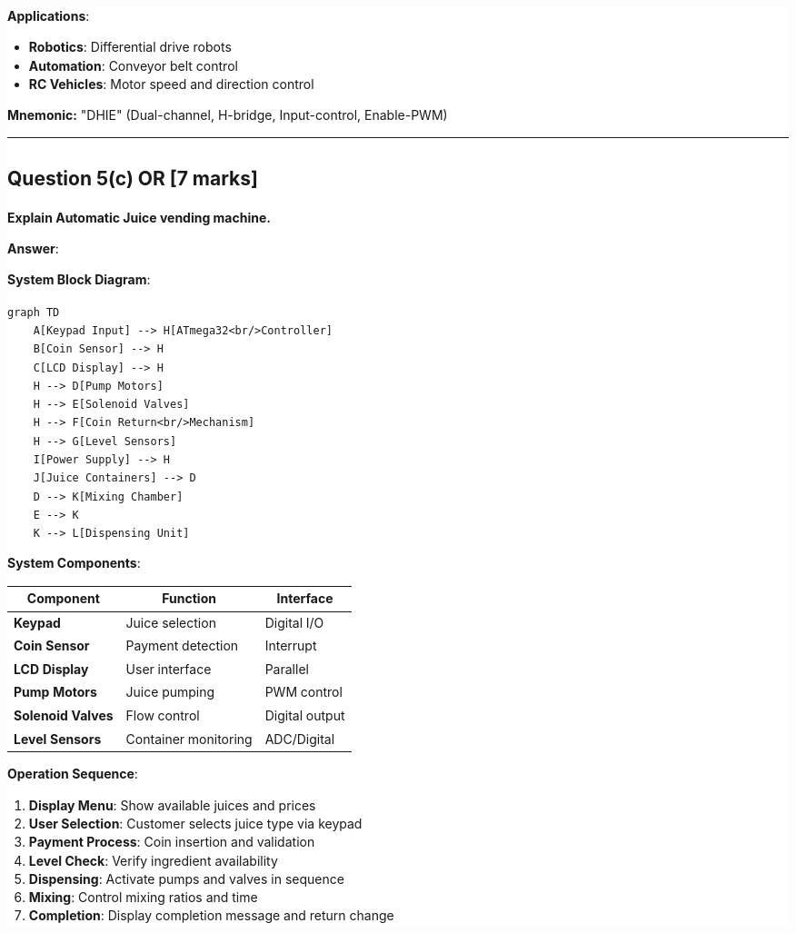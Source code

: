 **Applications**:

- **Robotics**: Differential drive robots
- **Automation**: Conveyor belt control
- **RC Vehicles**: Motor speed and direction control

**Mnemonic:** "DHIE" (Dual-channel, H-bridge, Input-control, Enable-PWM)

---

## Question 5(c) OR [7 marks]

**Explain Automatic Juice vending machine.**

**Answer**:

**System Block Diagram**:

```mermaid
graph TD
    A[Keypad Input] --> H[ATmega32<br/>Controller]
    B[Coin Sensor] --> H
    C[LCD Display] --> H
    H --> D[Pump Motors]
    H --> E[Solenoid Valves]
    H --> F[Coin Return<br/>Mechanism]
    H --> G[Level Sensors]
    I[Power Supply] --> H
    J[Juice Containers] --> D
    D --> K[Mixing Chamber]
    E --> K
    K --> L[Dispensing Unit]
```

**System Components**:

| Component | Function | Interface |
|-----------|----------|-----------|
| **Keypad** | Juice selection | Digital I/O |
| **Coin Sensor** | Payment detection | Interrupt |
| **LCD Display** | User interface | Parallel |
| **Pump Motors** | Juice pumping | PWM control |
| **Solenoid Valves** | Flow control | Digital output |
| **Level Sensors** | Container monitoring | ADC/Digital |

**Operation Sequence**:

1. **Display Menu**: Show available juices and prices
2. **User Selection**: Customer selects juice type via keypad
3. **Payment Process**: Coin insertion and validation
4. **Level Check**: Verify ingredient availability
5. **Dispensing**: Activate pumps and valves in sequence
6. **Mixing**: Control mixing ratios and time
7. **Completion**: Display completion message and return change
